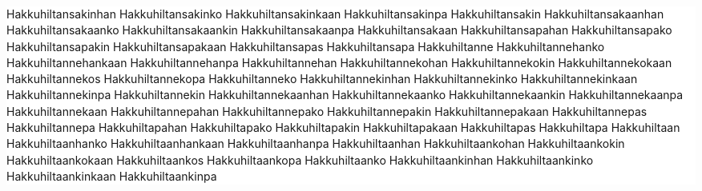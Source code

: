 Hakkuhiltansakinhan
Hakkuhiltansakinko
Hakkuhiltansakinkaan
Hakkuhiltansakinpa
Hakkuhiltansakin
Hakkuhiltansakaanhan
Hakkuhiltansakaanko
Hakkuhiltansakaankin
Hakkuhiltansakaanpa
Hakkuhiltansakaan
Hakkuhiltansapahan
Hakkuhiltansapako
Hakkuhiltansapakin
Hakkuhiltansapakaan
Hakkuhiltansapas
Hakkuhiltansapa
Hakkuhiltanne
Hakkuhiltannehanko
Hakkuhiltannehankaan
Hakkuhiltannehanpa
Hakkuhiltannehan
Hakkuhiltannekohan
Hakkuhiltannekokin
Hakkuhiltannekokaan
Hakkuhiltannekos
Hakkuhiltannekopa
Hakkuhiltanneko
Hakkuhiltannekinhan
Hakkuhiltannekinko
Hakkuhiltannekinkaan
Hakkuhiltannekinpa
Hakkuhiltannekin
Hakkuhiltannekaanhan
Hakkuhiltannekaanko
Hakkuhiltannekaankin
Hakkuhiltannekaanpa
Hakkuhiltannekaan
Hakkuhiltannepahan
Hakkuhiltannepako
Hakkuhiltannepakin
Hakkuhiltannepakaan
Hakkuhiltannepas
Hakkuhiltannepa
Hakkuhiltapahan
Hakkuhiltapako
Hakkuhiltapakin
Hakkuhiltapakaan
Hakkuhiltapas
Hakkuhiltapa
Hakkuhiltaan
Hakkuhiltaanhanko
Hakkuhiltaanhankaan
Hakkuhiltaanhanpa
Hakkuhiltaanhan
Hakkuhiltaankohan
Hakkuhiltaankokin
Hakkuhiltaankokaan
Hakkuhiltaankos
Hakkuhiltaankopa
Hakkuhiltaanko
Hakkuhiltaankinhan
Hakkuhiltaankinko
Hakkuhiltaankinkaan
Hakkuhiltaankinpa